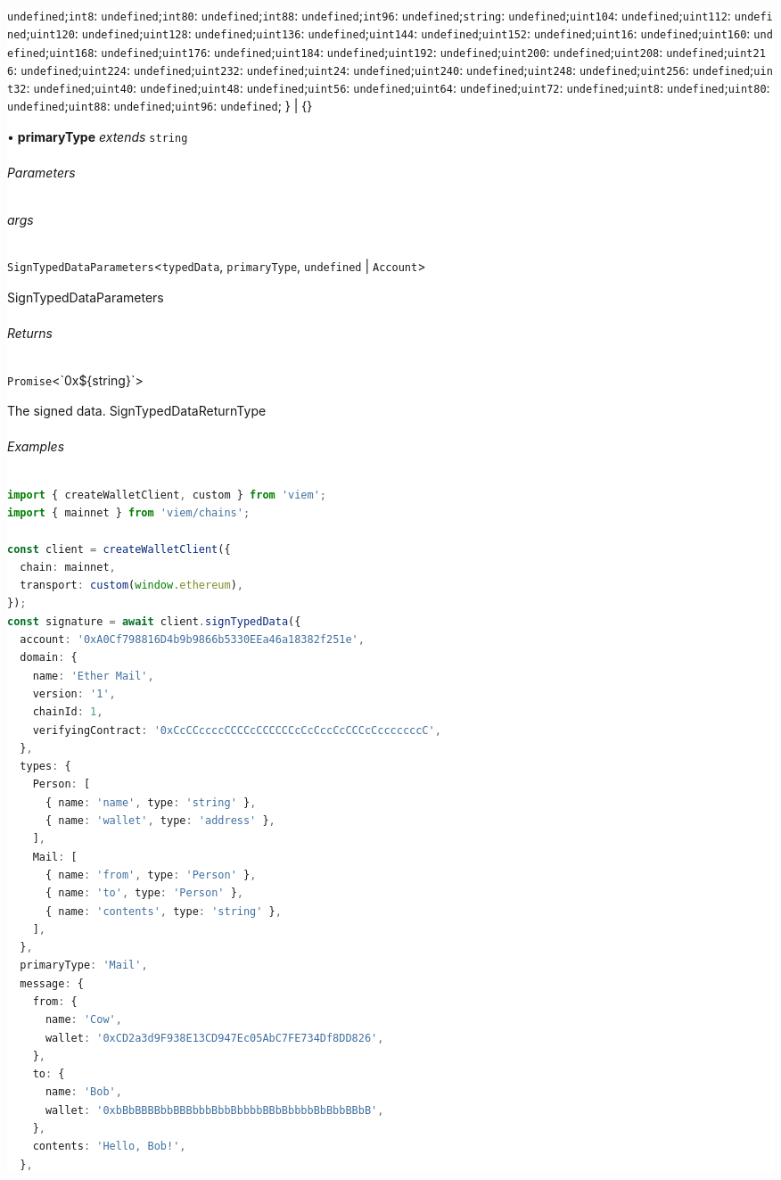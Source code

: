 `undefined`;`int8`: `undefined`;`int80`: `undefined`;`int88`: `undefined`;`int96`: `undefined`;`string`: `undefined`;`uint104`: `undefined`;`uint112`: `undefined`;`uint120`: `undefined`;`uint128`: `undefined`;`uint136`: `undefined`;`uint144`: `undefined`;`uint152`: `undefined`;`uint16`: `undefined`;`uint160`: `undefined`;`uint168`: `undefined`;`uint176`: `undefined`;`uint184`: `undefined`;`uint192`: `undefined`;`uint200`: `undefined`;`uint208`: `undefined`;`uint216`: `undefined`;`uint224`: `undefined`;`uint232`: `undefined`;`uint24`: `undefined`;`uint240`: `undefined`;`uint248`: `undefined`;`uint256`: `undefined`;`uint32`: `undefined`;`uint40`: `undefined`;`uint48`: `undefined`;`uint56`: `undefined`;`uint64`: `undefined`;`uint72`: `undefined`;`uint8`: `undefined`;`uint80`: `undefined`;`uint88`: `undefined`;`uint96`: `undefined`; \} \| \{\}

• **primaryType** _extends_ `string`

###### Parameters

###### args

`SignTypedDataParameters`\<`typedData`, `primaryType`, `undefined` \| `Account`\>

SignTypedDataParameters

###### Returns

`Promise`\<\`0x$\{string\}\`\>

The signed data. SignTypedDataReturnType

###### Examples

```ts
import { createWalletClient, custom } from 'viem';
import { mainnet } from 'viem/chains';

const client = createWalletClient({
  chain: mainnet,
  transport: custom(window.ethereum),
});
const signature = await client.signTypedData({
  account: '0xA0Cf798816D4b9b9866b5330EEa46a18382f251e',
  domain: {
    name: 'Ether Mail',
    version: '1',
    chainId: 1,
    verifyingContract: '0xCcCCccccCCCCcCCCCCCcCcCccCcCCCcCcccccccC',
  },
  types: {
    Person: [
      { name: 'name', type: 'string' },
      { name: 'wallet', type: 'address' },
    ],
    Mail: [
      { name: 'from', type: 'Person' },
      { name: 'to', type: 'Person' },
      { name: 'contents', type: 'string' },
    ],
  },
  primaryType: 'Mail',
  message: {
    from: {
      name: 'Cow',
      wallet: '0xCD2a3d9F938E13CD947Ec05AbC7FE734Df8DD826',
    },
    to: {
      name: 'Bob',
      wallet: '0xbBbBBBBbbBBBbbbBbbBbbbbBBbBbbbbBbBbbBBbB',
    },
    contents: 'Hello, Bob!',
  },
```